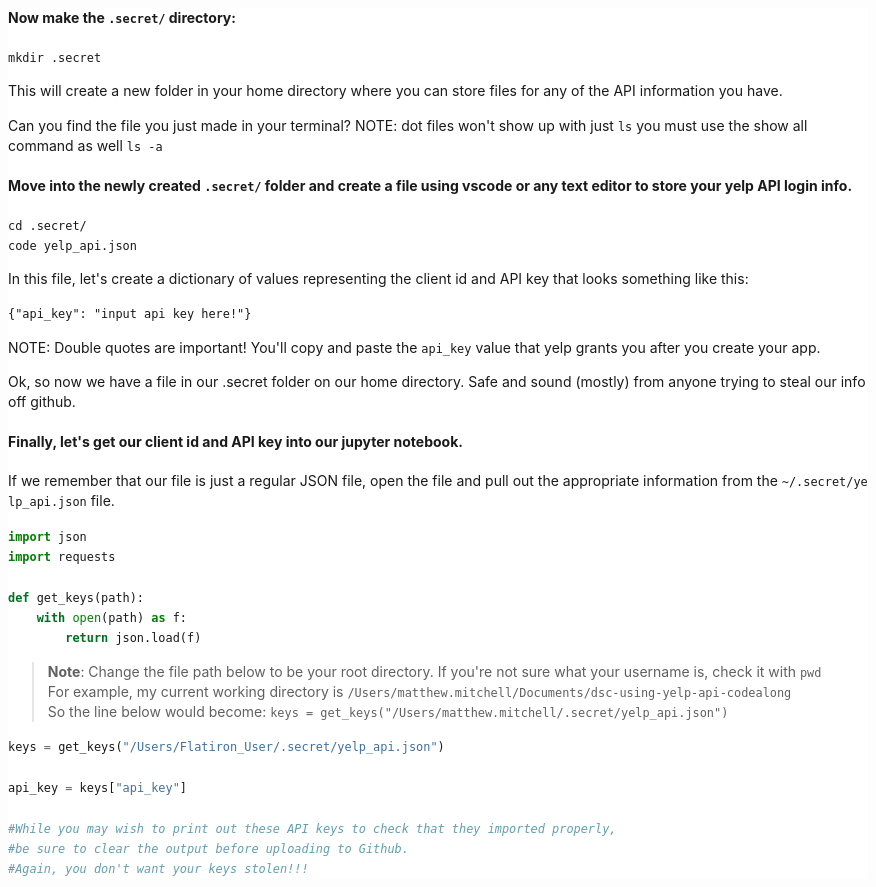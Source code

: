#### Now make the `.secret/` directory:

```
mkdir .secret
```

This will create a new folder in your home directory where you can store files for any of the API information you have. 

Can you find the file you just made in your terminal? 
NOTE: dot files won't show up with just `ls` you must use the show all command as well `ls -a`


#### Move into the newly created `.secret/` folder and create a file using vscode or any text editor to store your yelp API login info.

```
cd .secret/
code yelp_api.json
```

In this file, let's create a dictionary of values representing the client id and API key that looks something like this:

`{"api_key": "input api key here!"}`

NOTE: Double quotes are important! You'll copy and paste the `api_key` value that yelp grants you after you create your app.

Ok, so now we have a file in our .secret folder on our home directory. Safe and sound (mostly) from anyone trying to steal our info off github.

#### Finally, let's get our client id and API key into our jupyter notebook.

If we remember that our file is just a regular JSON file, open the file and pull out the appropriate information from the `~/.secret/yelp_api.json` file. 



```python
import json
import requests

def get_keys(path):
    with open(path) as f:
        return json.load(f)


```

> **Note**: Change the file path below to be your root directory. 
If you're not sure what your username is, check it with `pwd`  
For example, my current working directory is ```/Users/matthew.mitchell/Documents/dsc-using-yelp-api-codealong```  
So the line below would become:
```keys = get_keys("/Users/matthew.mitchell/.secret/yelp_api.json")```


```python
keys = get_keys("/Users/Flatiron_User/.secret/yelp_api.json")

api_key = keys["api_key"]

#While you may wish to print out these API keys to check that they imported properly,
#be sure to clear the output before uploading to Github. 
#Again, you don't want your keys stolen!!!
```
